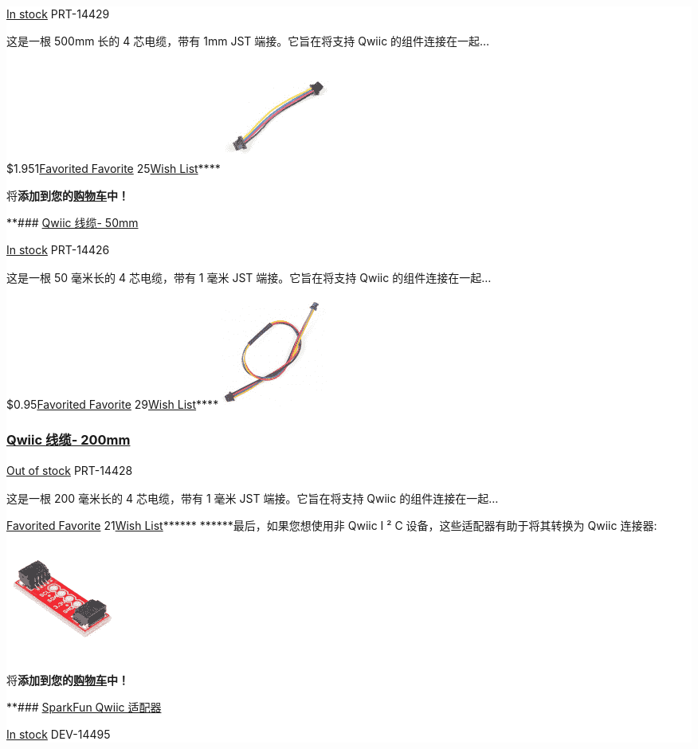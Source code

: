 [In stock](https://learn.sparkfun.com/static/bubbles/ "in stock") PRT-14429

这是一根 500mm 长的 4 芯电缆，带有 1mm JST 端接。它旨在将支持 Qwiic 的组件连接在一起…

$1.951[Favorited Favorite](# "Add to favorites") 25[Wish List](# "Add to wish list")****[![Qwiic Cable - 50mm](img/fc16778020364f6bbef8db2aed5fd863.png)](https://www.sparkfun.com/products/14426) 

将**添加到您的[购物车](https://www.sparkfun.com/cart)中！**

 **### [Qwiic 线缆- 50mm](https://www.sparkfun.com/products/14426)

[In stock](https://learn.sparkfun.com/static/bubbles/ "in stock") PRT-14426

这是一根 50 毫米长的 4 芯电缆，带有 1 毫米 JST 端接。它旨在将支持 Qwiic 的组件连接在一起…

$0.95[Favorited Favorite](# "Add to favorites") 29[Wish List](# "Add to wish list")****[![Qwiic Cable - 200mm](img/057058b7c65f3a7b4c097e507e045760.png)](https://www.sparkfun.com/products/14428) 

### [Qwiic 线缆- 200mm](https://www.sparkfun.com/products/14428)

[Out of stock](https://learn.sparkfun.com/static/bubbles/ "out of stock") PRT-14428

这是一根 200 毫米长的 4 芯电缆，带有 1 毫米 JST 端接。它旨在将支持 Qwiic 的组件连接在一起…

[Favorited Favorite](# "Add to favorites") 21[Wish List](# "Add to wish list")****** ******最后，如果您想使用非 Qwiic I ² C 设备，这些适配器有助于将其转换为 Qwiic 连接器:

[![SparkFun Qwiic Adapter](img/fb77496cfc79e3dc4f9190b949671055.png)](https://www.sparkfun.com/products/14495) 

将**添加到您的[购物车](https://www.sparkfun.com/cart)中！**

 **### [SparkFun Qwiic 适配器](https://www.sparkfun.com/products/14495)

[In stock](https://learn.sparkfun.com/static/bubbles/ "in stock") DEV-14495
